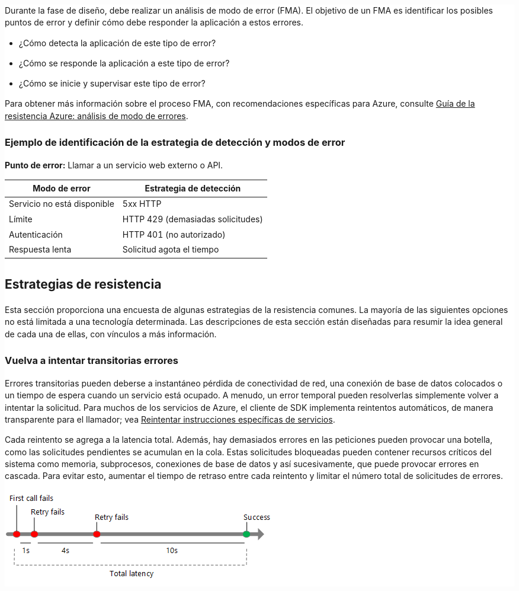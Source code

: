 Durante la fase de diseño, debe realizar un análisis de modo de error (FMA). El objetivo de un FMA es identificar los posibles puntos de error y definir cómo debe responder la aplicación a estos errores.

- ¿Cómo detecta la aplicación de este tipo de error?

- ¿Cómo se responde la aplicación a este tipo de error?

- ¿Cómo se inicie y supervisar este tipo de error? 

Para obtener más información sobre el proceso FMA, con recomendaciones específicas para Azure, consulte [Guía de la resistencia Azure: análisis de modo de errores][fma].


### <a name="example-of-identifying-failure-modes-and-detection-strategy"></a>Ejemplo de identificación de la estrategia de detección y modos de error

**Punto de error:** Llamar a un servicio web externo o API.

| Modo de error | Estrategia de detección |
|--------------|--------------------|
| Servicio no está disponible | 5xx HTTP |
| Límite | HTTP 429 (demasiadas solicitudes) | 
| Autenticación | HTTP 401 (no autorizado) | 
| Respuesta lenta | Solicitud agota el tiempo |


## <a name="resiliency-strategies"></a>Estrategias de resistencia

Esta sección proporciona una encuesta de algunas estrategias de la resistencia comunes. La mayoría de las siguientes opciones no está limitada a una tecnología determinada. Las descripciones de esta sección están diseñadas para resumir la idea general de cada una de ellas, con vínculos a más información.

### <a name="retry-transient-failures"></a>Vuelva a intentar transitorias errores

Errores transitorias pueden deberse a instantáneo pérdida de conectividad de red, una conexión de base de datos colocados o un tiempo de espera cuando un servicio está ocupado. A menudo, un error temporal pueden resolverlas simplemente volver a intentar la solicitud. Para muchos de los servicios de Azure, el cliente de SDK implementa reintentos automáticos, de manera transparente para el llamador; vea [Reintentar instrucciones específicas de servicios][retry-service-specific guidance].

Cada reintento se agrega a la latencia total. Además, hay demasiados errores en las peticiones pueden provocar una botella, como las solicitudes pendientes se acumulan en la cola. Estas solicitudes bloqueadas pueden contener recursos críticos del sistema como memoria, subprocesos, conexiones de base de datos y así sucesivamente, que puede provocar errores en cascada. Para evitar esto, aumentar el tiempo de retraso entre cada reintento y limitar el número total de solicitudes de errores.

![SLA compuesto](media/resiliency/resiliency-retry.png)


[blue-green]: http://martinfowler.com/bliki/BlueGreenDeployment.html
[canary-release]: http://martinfowler.com/bliki/CanaryRelease.html
[circuit-breaker-pattern]: https://msdn.microsoft.com/library/dn589784.aspx
[compensating-transaction-pattern]: https://msdn.microsoft.com/library/dn589804.aspx
[containers]: https://en.wikipedia.org/wiki/Operating-system-level_virtualization
[dsc]: https://azure.microsoft.com/documentation/articles/automation-dsc-overview/
[fma]: guidance-resiliency-failure-mode-analysis.md
[hystrix]: http://techblog.netflix.com/2012/11/hystrix.html
[jmeter]: http://jmeter.apache.org/
[load-leveling-pattern]: https://msdn.microsoft.com/library/dn589783.aspx
[monitoring-guidance]: https://azure.microsoft.com/documentation/articles/best-practices-monitoring/
[ra-basic-web]: https://azure.microsoft.com/documentation/articles/guidance-web-apps-basic/
[ra-multi-vm]: https://azure.microsoft.com/documentation/articles/guidance-compute-multi-vm/
[resiliency-checklist]: guidance-resiliency-checklist.md
[retry-pattern]: https://msdn.microsoft.com/library/dn589788.aspx
[retry-service-specific guidance]: https://azure.microsoft.com/documentation/articles/best-practices-retry-service-specific/
[sla]: https://azure.microsoft.com/support/legal/sla/
[staging-slots]: https://azure.microsoft.com/documentation/articles/guidance-web-apps-basic/
[throttling-pattern]: https://msdn.microsoft.com/library/dn589798.aspx
[tm]: https://azure.microsoft.com/services/traffic-manager/
[tm-failover]: https://azure.microsoft.com/documentation/articles/traffic-manager-monitoring/
[tm-sla]: https://azure.microsoft.com/support/legal/sla/traffic-manager/v1_0/
[vsts]: https://www.visualstudio.com/features/vso-cloud-load-testing-vs.aspx